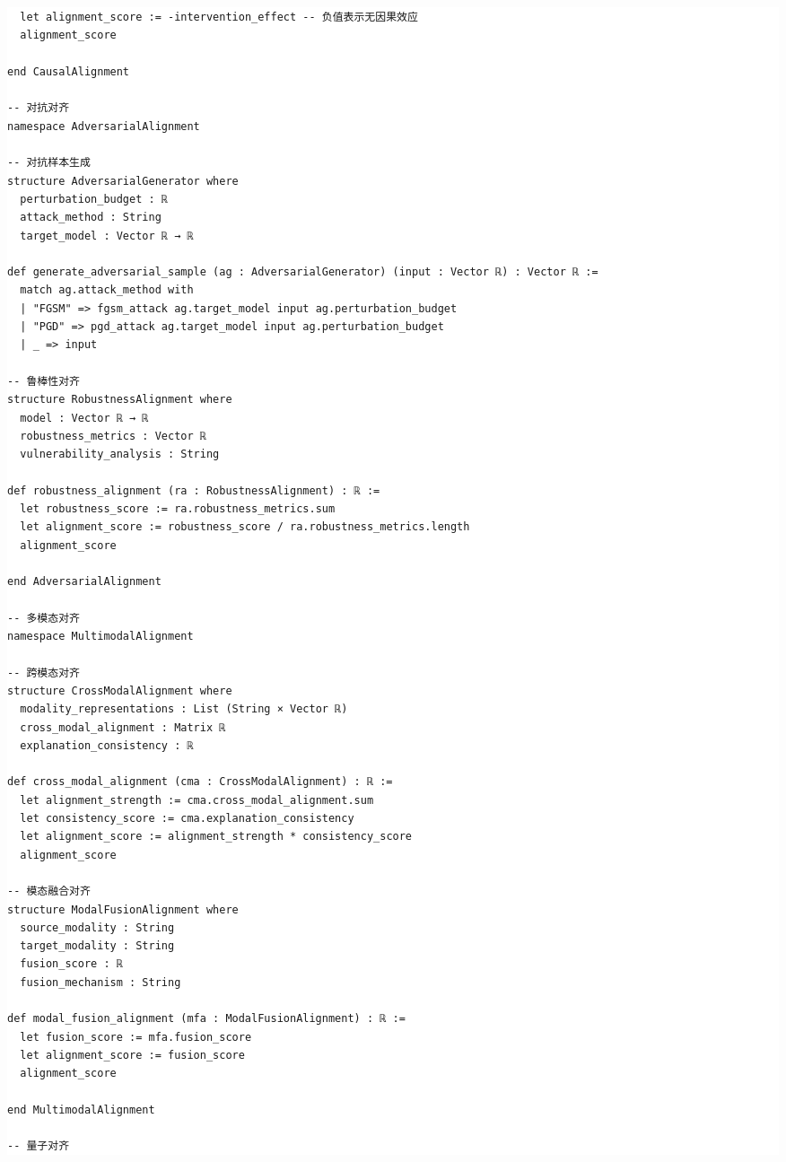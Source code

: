 ```lean
  let alignment_score := -intervention_effect -- 负值表示无因果效应
  alignment_score

end CausalAlignment

-- 对抗对齐
namespace AdversarialAlignment

-- 对抗样本生成
structure AdversarialGenerator where
  perturbation_budget : ℝ
  attack_method : String
  target_model : Vector ℝ → ℝ

def generate_adversarial_sample (ag : AdversarialGenerator) (input : Vector ℝ) : Vector ℝ :=
  match ag.attack_method with
  | "FGSM" => fgsm_attack ag.target_model input ag.perturbation_budget
  | "PGD" => pgd_attack ag.target_model input ag.perturbation_budget
  | _ => input

-- 鲁棒性对齐
structure RobustnessAlignment where
  model : Vector ℝ → ℝ
  robustness_metrics : Vector ℝ
  vulnerability_analysis : String

def robustness_alignment (ra : RobustnessAlignment) : ℝ :=
  let robustness_score := ra.robustness_metrics.sum
  let alignment_score := robustness_score / ra.robustness_metrics.length
  alignment_score

end AdversarialAlignment

-- 多模态对齐
namespace MultimodalAlignment

-- 跨模态对齐
structure CrossModalAlignment where
  modality_representations : List (String × Vector ℝ)
  cross_modal_alignment : Matrix ℝ
  explanation_consistency : ℝ

def cross_modal_alignment (cma : CrossModalAlignment) : ℝ :=
  let alignment_strength := cma.cross_modal_alignment.sum
  let consistency_score := cma.explanation_consistency
  let alignment_score := alignment_strength * consistency_score
  alignment_score

-- 模态融合对齐
structure ModalFusionAlignment where
  source_modality : String
  target_modality : String
  fusion_score : ℝ
  fusion_mechanism : String

def modal_fusion_alignment (mfa : ModalFusionAlignment) : ℝ :=
  let fusion_score := mfa.fusion_score
  let alignment_score := fusion_score
  alignment_score

end MultimodalAlignment

-- 量子对齐
```